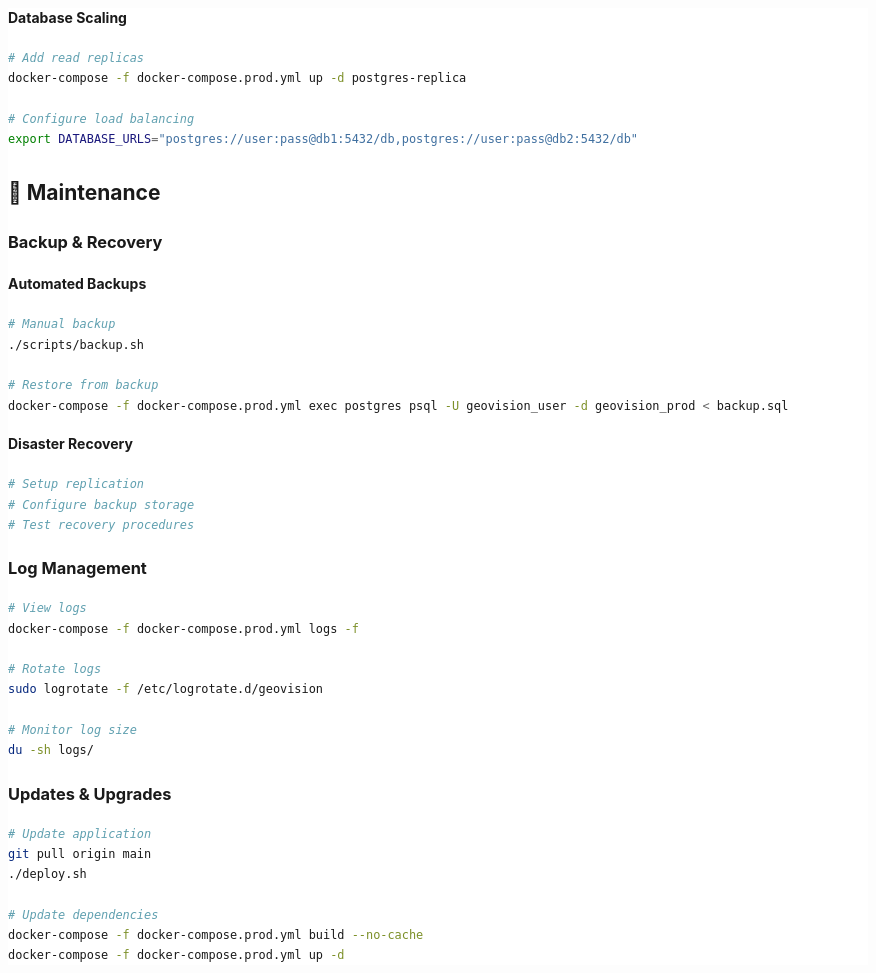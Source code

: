#### Database Scaling
```bash
# Add read replicas
docker-compose -f docker-compose.prod.yml up -d postgres-replica

# Configure load balancing
export DATABASE_URLS="postgres://user:pass@db1:5432/db,postgres://user:pass@db2:5432/db"
```

## 🔧 Maintenance

### Backup & Recovery

#### Automated Backups
```bash
# Manual backup
./scripts/backup.sh

# Restore from backup
docker-compose -f docker-compose.prod.yml exec postgres psql -U geovision_user -d geovision_prod < backup.sql
```

#### Disaster Recovery
```bash
# Setup replication
# Configure backup storage
# Test recovery procedures
```

### Log Management
```bash
# View logs
docker-compose -f docker-compose.prod.yml logs -f

# Rotate logs
sudo logrotate -f /etc/logrotate.d/geovision

# Monitor log size
du -sh logs/
```

### Updates & Upgrades
```bash
# Update application
git pull origin main
./deploy.sh

# Update dependencies
docker-compose -f docker-compose.prod.yml build --no-cache
docker-compose -f docker-compose.prod.yml up -d
```
